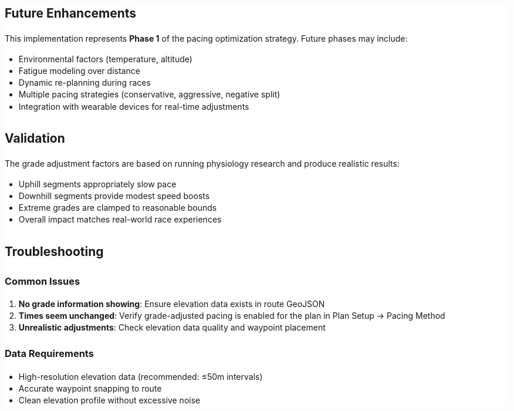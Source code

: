 ## Future Enhancements

This implementation represents **Phase 1** of the pacing optimization strategy. Future phases may include:

- Environmental factors (temperature, altitude)
- Fatigue modeling over distance
- Dynamic re-planning during races
- Multiple pacing strategies (conservative, aggressive, negative split)
- Integration with wearable devices for real-time adjustments

## Validation

The grade adjustment factors are based on running physiology research and produce realistic results:
- Uphill segments appropriately slow pace
- Downhill segments provide modest speed boosts
- Extreme grades are clamped to reasonable bounds
- Overall impact matches real-world race experiences

## Troubleshooting

### Common Issues

1. **No grade information showing**: Ensure elevation data exists in route GeoJSON
2. **Times seem unchanged**: Verify grade-adjusted pacing is enabled for the plan in Plan Setup → Pacing Method
3. **Unrealistic adjustments**: Check elevation data quality and waypoint placement

### Data Requirements

- High-resolution elevation data (recommended: ≤50m intervals)
- Accurate waypoint snapping to route
- Clean elevation profile without excessive noise
